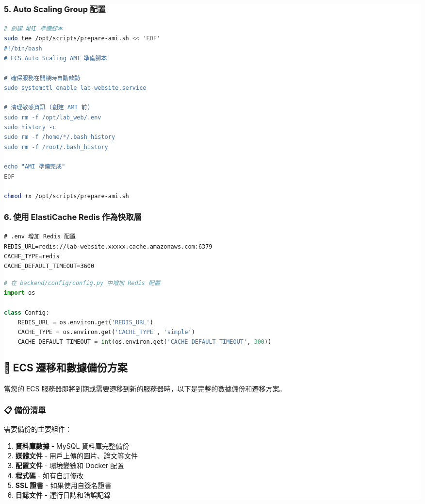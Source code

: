 ### 5. Auto Scaling Group 配置

```bash
# 創建 AMI 準備腳本
sudo tee /opt/scripts/prepare-ami.sh << 'EOF'
#!/bin/bash
# ECS Auto Scaling AMI 準備腳本

# 確保服務在開機時自動啟動
sudo systemctl enable lab-website.service

# 清理敏感資訊 (創建 AMI 前)
sudo rm -f /opt/lab_web/.env
sudo history -c
sudo rm -f /home/*/.bash_history
sudo rm -f /root/.bash_history

echo "AMI 準備完成"
EOF

chmod +x /opt/scripts/prepare-ami.sh
```

### 6. 使用 ElastiCache Redis 作為快取層

```env
# .env 增加 Redis 配置
REDIS_URL=redis://lab-website.xxxxx.cache.amazonaws.com:6379
CACHE_TYPE=redis
CACHE_DEFAULT_TIMEOUT=3600
```

```python
# 在 backend/config/config.py 中增加 Redis 配置
import os

class Config:
    REDIS_URL = os.environ.get('REDIS_URL')
    CACHE_TYPE = os.environ.get('CACHE_TYPE', 'simple')
    CACHE_DEFAULT_TIMEOUT = int(os.environ.get('CACHE_DEFAULT_TIMEOUT', 300))
```

## 🔄 ECS 遷移和數據備份方案

當您的 ECS 服務器即將到期或需要遷移到新的服務器時，以下是完整的數據備份和遷移方案。

### 📋 備份清單

需要備份的主要組件：

1. **資料庫數據** - MySQL 資料庫完整備份
2. **媒體文件** - 用戶上傳的圖片、論文等文件
3. **配置文件** - 環境變數和 Docker 配置
4. **程式碼** - 如有自訂修改
5. **SSL 證書** - 如果使用自簽名證書
6. **日誌文件** - 運行日誌和錯誤記錄
